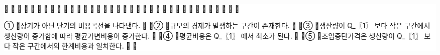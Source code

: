 




































  
①
장기가 아닌 단기의 비용곡선을 나타낸다.

②
규모의 경제가 발생하는 구간이 존재한다.

③
생산량이 Q_〖1〗 보다 작은 구간에서 생산량이 증가함에 따라 평균가변비용이 증가한다.

④
평균비용은 Q_〖1〗 에서 최소가 된다.

⑤
조업중단가격은 생산량이 Q_〖1〗 보다 작은 구간에서의 한계비용과 일치한다.


